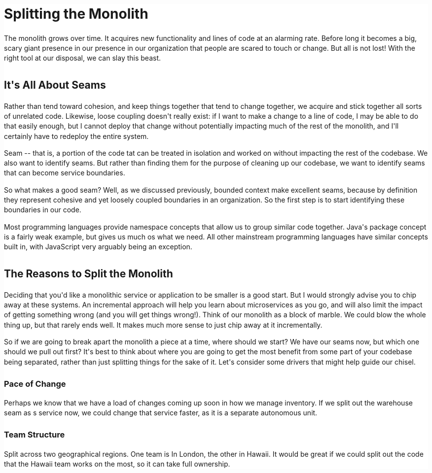 # Splitting the Monolith

The monolith grows over time. It acquires new functionality and lines of code at an alarming rate. Before long it becomes a big, scary giant presence in our presence in our organization that people are scared to touch or change. But all is not lost! With the right tool at our disposal, we can slay this beast.

## It's All About Seams

Rather than tend toward cohesion, and keep things together that tend to change together, we acquire and stick together all sorts of unrelated code. Likewise, loose coupling doesn't really exist: if I want to make a change to a line of code, I may be able to do that easily enough, but I cannot deploy that change without potentially impacting much of the rest of the monolith, and I'll certainly have to redeploy the entire system.

Seam -- that is, a portion of the code tat can be treated in isolation and worked on without impacting the rest of the codebase. We also want to identify seams. But rather than finding them for the purpose of cleaning up our codebase, we want to identify seams that can become service boundaries.

So what makes a good seam? Well, as we discussed previously, bounded context make excellent seams, because by definition they represent cohesive and yet loosely coupled boundaries in an organization. So the first step is to start identifying these boundaries in our code.

Most programming languages provide namespace concepts that allow us to group similar code together. Java's package concept is a fairly weak example, but gives us much os what we need. All other mainstream programming languages have similar concepts built in, with JavaScript very arguably being an exception.

## The Reasons to Split the Monolith

Deciding that you'd like a monolithic service or application to be smaller is a good start. But I would strongly advise you to chip away at these systems. An incremental approach will help you learn about microservices as you go, and will also limit the impact of getting something wrong \(and you will get things wrong!\). Think of our monolith as a block of marble. We could blow the whole thing up, but that rarely ends well. It makes much more sense to just chip away at it incrementally.

So if we are going to break apart the monolith a piece at a time, where should we start? We have our seams now, but which one should we pull out first? It's best to think about where you are going to get the most benefit from some part of your codebase being separated, rather than just splitting things for the sake of it. Let's consider some drivers that might help guide our chisel.

### Pace of Change

Perhaps we know that we have a load of changes coming up soon in how we manage inventory. If we split out the warehouse seam as s service now, we could change that service faster, as it is a separate autonomous unit.

### Team Structure

Split across two geographical regions. One team is In London, the other in Hawaii. It would be great if we could split out the code that the Hawaii team works on the most, so it can take full ownership.
